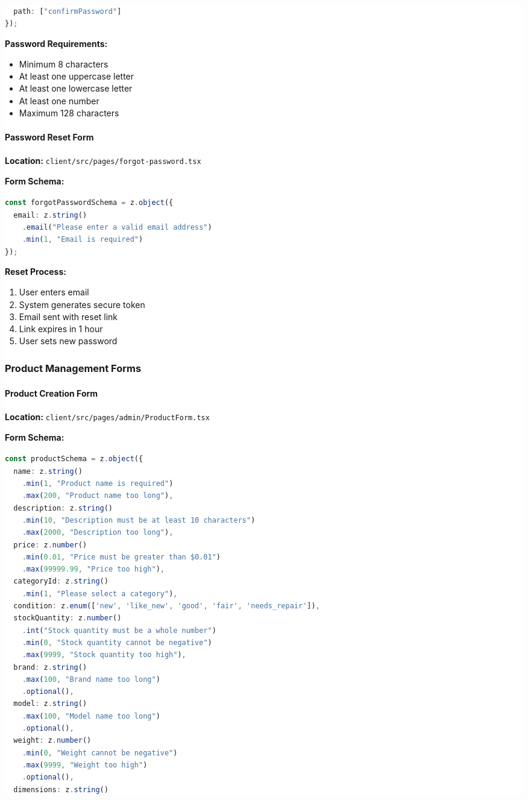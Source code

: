 ```typescript
  path: ["confirmPassword"]
});
```

**Password Requirements:**
- Minimum 8 characters
- At least one uppercase letter
- At least one lowercase letter  
- At least one number
- Maximum 128 characters

#### Password Reset Form
**Location:** `client/src/pages/forgot-password.tsx`

**Form Schema:**
```typescript
const forgotPasswordSchema = z.object({
  email: z.string()
    .email("Please enter a valid email address")
    .min(1, "Email is required")
});
```

**Reset Process:**
1. User enters email
2. System generates secure token
3. Email sent with reset link
4. Link expires in 1 hour
5. User sets new password

### Product Management Forms

#### Product Creation Form
**Location:** `client/src/pages/admin/ProductForm.tsx`

**Form Schema:**
```typescript
const productSchema = z.object({
  name: z.string()
    .min(1, "Product name is required")
    .max(200, "Product name too long"),
  description: z.string()
    .min(10, "Description must be at least 10 characters")
    .max(2000, "Description too long"),
  price: z.number()
    .min(0.01, "Price must be greater than $0.01")
    .max(99999.99, "Price too high"),
  categoryId: z.string()
    .min(1, "Please select a category"),
  condition: z.enum(['new', 'like_new', 'good', 'fair', 'needs_repair']),
  stockQuantity: z.number()
    .int("Stock quantity must be a whole number")
    .min(0, "Stock quantity cannot be negative")
    .max(9999, "Stock quantity too high"),
  brand: z.string()
    .max(100, "Brand name too long")
    .optional(),
  model: z.string()
    .max(100, "Model name too long")
    .optional(),
  weight: z.number()
    .min(0, "Weight cannot be negative")
    .max(9999, "Weight too high")
    .optional(),
  dimensions: z.string()
```